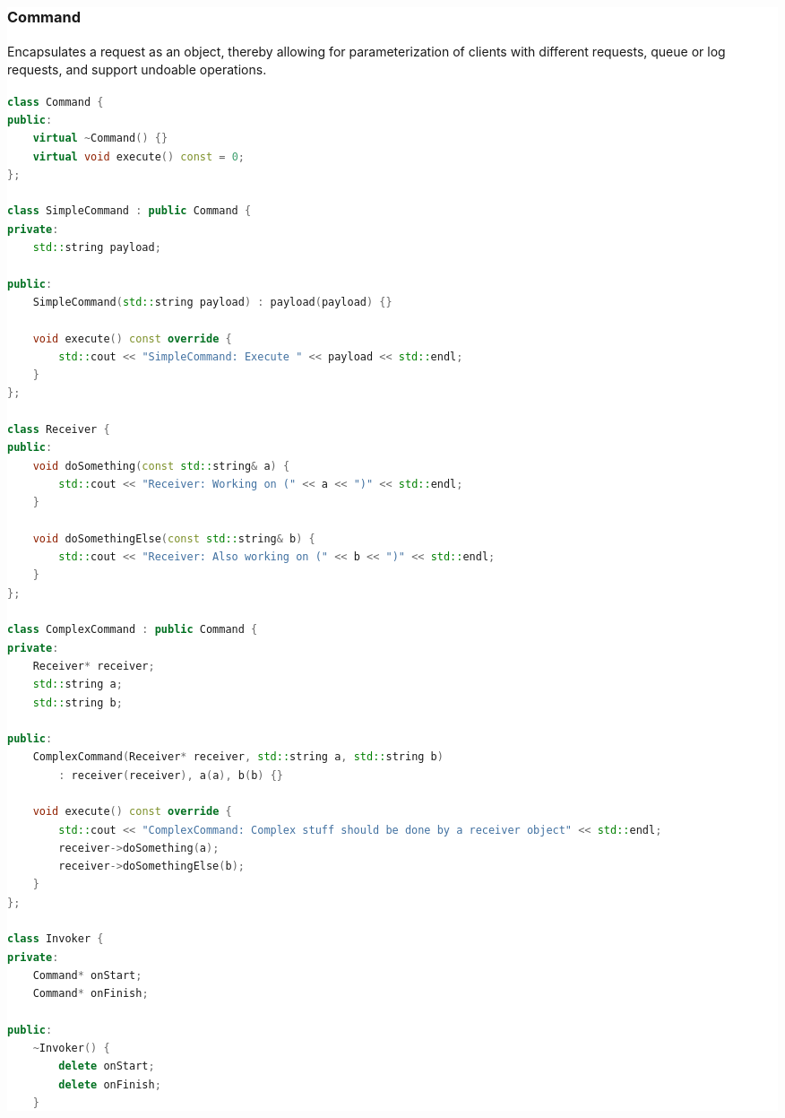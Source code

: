 ### Command

Encapsulates a request as an object, thereby allowing for parameterization of clients with different requests, queue or log requests, and support undoable operations.

```cpp
class Command {
public:
    virtual ~Command() {}
    virtual void execute() const = 0;
};

class SimpleCommand : public Command {
private:
    std::string payload;

public:
    SimpleCommand(std::string payload) : payload(payload) {}

    void execute() const override {
        std::cout << "SimpleCommand: Execute " << payload << std::endl;
    }
};

class Receiver {
public:
    void doSomething(const std::string& a) {
        std::cout << "Receiver: Working on (" << a << ")" << std::endl;
    }

    void doSomethingElse(const std::string& b) {
        std::cout << "Receiver: Also working on (" << b << ")" << std::endl;
    }
};

class ComplexCommand : public Command {
private:
    Receiver* receiver;
    std::string a;
    std::string b;

public:
    ComplexCommand(Receiver* receiver, std::string a, std::string b)
        : receiver(receiver), a(a), b(b) {}

    void execute() const override {
        std::cout << "ComplexCommand: Complex stuff should be done by a receiver object" << std::endl;
        receiver->doSomething(a);
        receiver->doSomethingElse(b);
    }
};

class Invoker {
private:
    Command* onStart;
    Command* onFinish;

public:
    ~Invoker() {
        delete onStart;
        delete onFinish;
    }

```